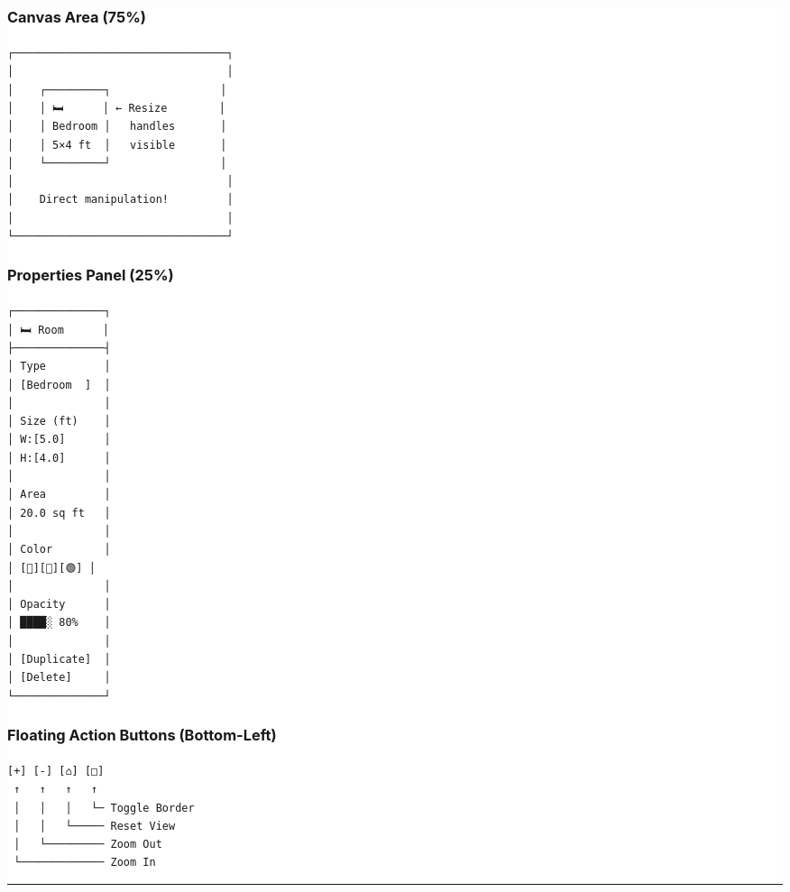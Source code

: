 ### Canvas Area (75%)
```
┌─────────────────────────────────┐
│                                 │
│    ┌─────────┐                 │
│    │ 🛏️      │ ← Resize        │
│    │ Bedroom │   handles       │
│    │ 5×4 ft  │   visible       │
│    └─────────┘                 │
│                                 │
│    Direct manipulation!         │
│                                 │
└─────────────────────────────────┘
```

### Properties Panel (25%)
```
┌──────────────┐
│ 🛏️ Room      │
├──────────────┤
│ Type         │
│ [Bedroom  ]  │
│              │
│ Size (ft)    │
│ W:[5.0]      │
│ H:[4.0]      │
│              │
│ Area         │
│ 20.0 sq ft   │
│              │
│ Color        │
│ [🔵][🔴][🟢] │
│              │
│ Opacity      │
│ ████░ 80%    │
│              │
│ [Duplicate]  │
│ [Delete]     │
└──────────────┘
```

### Floating Action Buttons (Bottom-Left)
```
[+] [-] [⌂] [□]
 ↑   ↑   ↑   ↑
 │   │   │   └─ Toggle Border
 │   │   └───── Reset View
 │   └───────── Zoom Out
 └───────────── Zoom In
```

---
